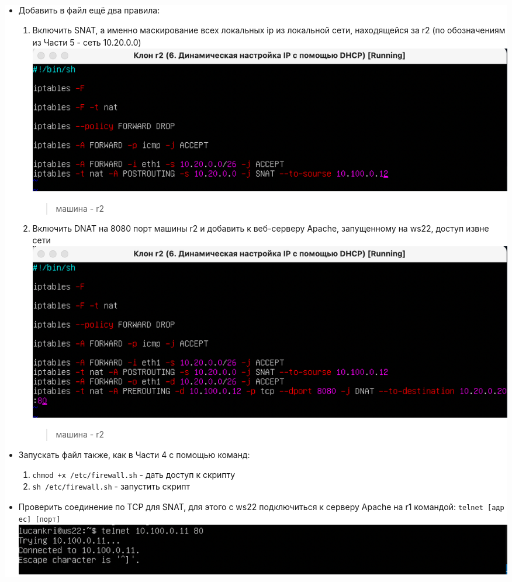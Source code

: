 * Добавить в файл ещё два правила:
    1. Включить SNAT, а именно маскирование всех локальных ip из локальной сети, находящейся за r2 (по обозначениям из Части 5 - сеть 10.20.0.0)
    ![](./screen/screen90.png)
        > машина - r2

    2. Включить DNAT на 8080 порт машины r2 и добавить к веб-серверу Apache, запущенному на ws22, доступ извне сети
    ![](./screen/screen91.png)
        > машина - r2

* Запускать файл также, как в Части 4 с помощью команд:
    1. `chmod +x /etc/firewall.sh` - дать доступ к скрипту
    2. `sh /etc/firewall.sh` - запустить скрипт

* Проверить соединение по TCP для SNAT, для этого с ws22 подключиться к серверу Apache на r1 командой: `telnet [адрес] [порт]`
![](./screen/screen92.png)
